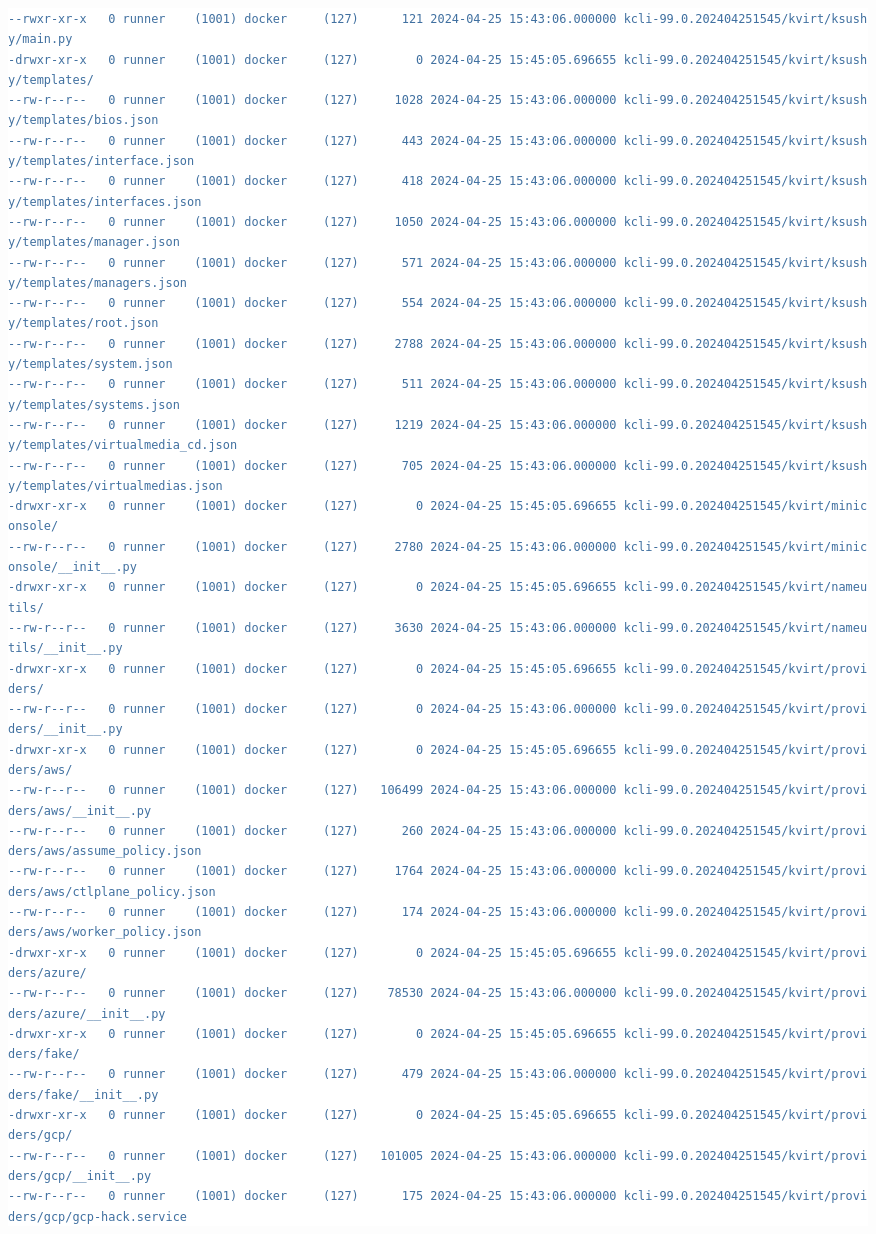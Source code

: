 ```diff
--rwxr-xr-x   0 runner    (1001) docker     (127)      121 2024-04-25 15:43:06.000000 kcli-99.0.202404251545/kvirt/ksushy/main.py
-drwxr-xr-x   0 runner    (1001) docker     (127)        0 2024-04-25 15:45:05.696655 kcli-99.0.202404251545/kvirt/ksushy/templates/
--rw-r--r--   0 runner    (1001) docker     (127)     1028 2024-04-25 15:43:06.000000 kcli-99.0.202404251545/kvirt/ksushy/templates/bios.json
--rw-r--r--   0 runner    (1001) docker     (127)      443 2024-04-25 15:43:06.000000 kcli-99.0.202404251545/kvirt/ksushy/templates/interface.json
--rw-r--r--   0 runner    (1001) docker     (127)      418 2024-04-25 15:43:06.000000 kcli-99.0.202404251545/kvirt/ksushy/templates/interfaces.json
--rw-r--r--   0 runner    (1001) docker     (127)     1050 2024-04-25 15:43:06.000000 kcli-99.0.202404251545/kvirt/ksushy/templates/manager.json
--rw-r--r--   0 runner    (1001) docker     (127)      571 2024-04-25 15:43:06.000000 kcli-99.0.202404251545/kvirt/ksushy/templates/managers.json
--rw-r--r--   0 runner    (1001) docker     (127)      554 2024-04-25 15:43:06.000000 kcli-99.0.202404251545/kvirt/ksushy/templates/root.json
--rw-r--r--   0 runner    (1001) docker     (127)     2788 2024-04-25 15:43:06.000000 kcli-99.0.202404251545/kvirt/ksushy/templates/system.json
--rw-r--r--   0 runner    (1001) docker     (127)      511 2024-04-25 15:43:06.000000 kcli-99.0.202404251545/kvirt/ksushy/templates/systems.json
--rw-r--r--   0 runner    (1001) docker     (127)     1219 2024-04-25 15:43:06.000000 kcli-99.0.202404251545/kvirt/ksushy/templates/virtualmedia_cd.json
--rw-r--r--   0 runner    (1001) docker     (127)      705 2024-04-25 15:43:06.000000 kcli-99.0.202404251545/kvirt/ksushy/templates/virtualmedias.json
-drwxr-xr-x   0 runner    (1001) docker     (127)        0 2024-04-25 15:45:05.696655 kcli-99.0.202404251545/kvirt/miniconsole/
--rw-r--r--   0 runner    (1001) docker     (127)     2780 2024-04-25 15:43:06.000000 kcli-99.0.202404251545/kvirt/miniconsole/__init__.py
-drwxr-xr-x   0 runner    (1001) docker     (127)        0 2024-04-25 15:45:05.696655 kcli-99.0.202404251545/kvirt/nameutils/
--rw-r--r--   0 runner    (1001) docker     (127)     3630 2024-04-25 15:43:06.000000 kcli-99.0.202404251545/kvirt/nameutils/__init__.py
-drwxr-xr-x   0 runner    (1001) docker     (127)        0 2024-04-25 15:45:05.696655 kcli-99.0.202404251545/kvirt/providers/
--rw-r--r--   0 runner    (1001) docker     (127)        0 2024-04-25 15:43:06.000000 kcli-99.0.202404251545/kvirt/providers/__init__.py
-drwxr-xr-x   0 runner    (1001) docker     (127)        0 2024-04-25 15:45:05.696655 kcli-99.0.202404251545/kvirt/providers/aws/
--rw-r--r--   0 runner    (1001) docker     (127)   106499 2024-04-25 15:43:06.000000 kcli-99.0.202404251545/kvirt/providers/aws/__init__.py
--rw-r--r--   0 runner    (1001) docker     (127)      260 2024-04-25 15:43:06.000000 kcli-99.0.202404251545/kvirt/providers/aws/assume_policy.json
--rw-r--r--   0 runner    (1001) docker     (127)     1764 2024-04-25 15:43:06.000000 kcli-99.0.202404251545/kvirt/providers/aws/ctlplane_policy.json
--rw-r--r--   0 runner    (1001) docker     (127)      174 2024-04-25 15:43:06.000000 kcli-99.0.202404251545/kvirt/providers/aws/worker_policy.json
-drwxr-xr-x   0 runner    (1001) docker     (127)        0 2024-04-25 15:45:05.696655 kcli-99.0.202404251545/kvirt/providers/azure/
--rw-r--r--   0 runner    (1001) docker     (127)    78530 2024-04-25 15:43:06.000000 kcli-99.0.202404251545/kvirt/providers/azure/__init__.py
-drwxr-xr-x   0 runner    (1001) docker     (127)        0 2024-04-25 15:45:05.696655 kcli-99.0.202404251545/kvirt/providers/fake/
--rw-r--r--   0 runner    (1001) docker     (127)      479 2024-04-25 15:43:06.000000 kcli-99.0.202404251545/kvirt/providers/fake/__init__.py
-drwxr-xr-x   0 runner    (1001) docker     (127)        0 2024-04-25 15:45:05.696655 kcli-99.0.202404251545/kvirt/providers/gcp/
--rw-r--r--   0 runner    (1001) docker     (127)   101005 2024-04-25 15:43:06.000000 kcli-99.0.202404251545/kvirt/providers/gcp/__init__.py
--rw-r--r--   0 runner    (1001) docker     (127)      175 2024-04-25 15:43:06.000000 kcli-99.0.202404251545/kvirt/providers/gcp/gcp-hack.service
